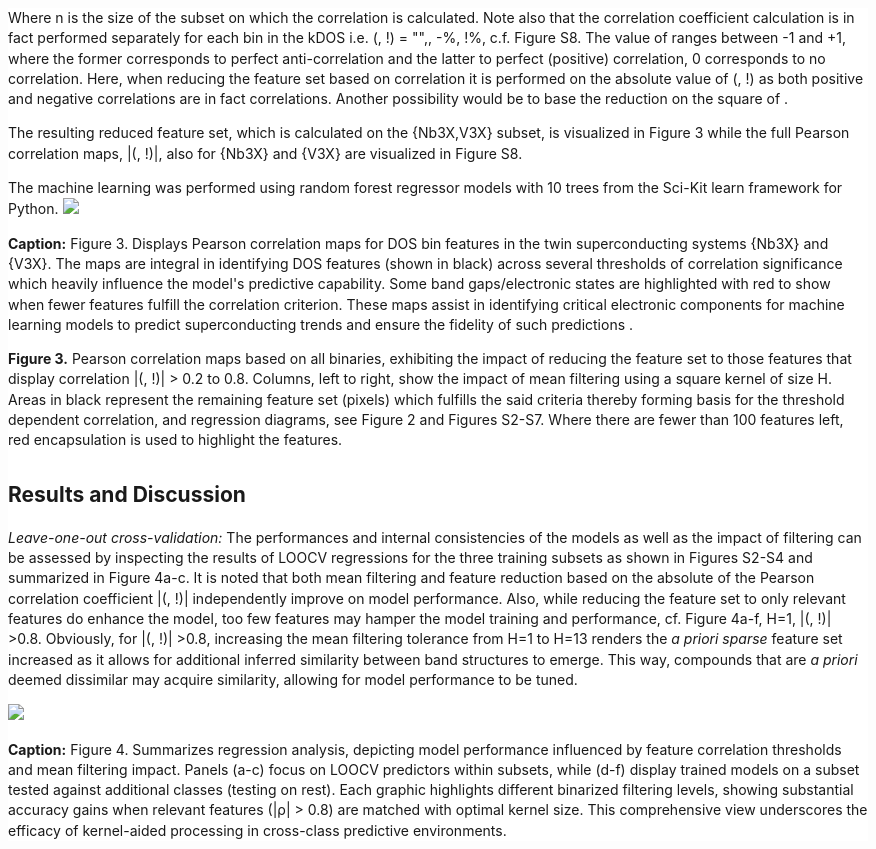 Where n is the size of the subset on which the correlation is calculated. Note also that the correlation coefficient calculation is in fact performed separately for each bin in the kDOS i.e. (, !) = "",, -%, !%, c.f. Figure S8. The value of ranges between -1 and +1, where the former corresponds to perfect anti-correlation and the latter to perfect (positive) correlation, 0 corresponds to no correlation. Here, when reducing the feature set based on correlation it is performed on the absolute value of (, !) as both positive and negative correlations are in fact correlations. Another possibility would be to base the reduction on the square of .

The resulting reduced feature set, which is calculated on the {Nb3X,V3X} subset, is visualized in Figure 3 while the full Pearson correlation maps, |(, !)|, also for {Nb3X} and {V3X} are visualized in Figure S8.

The machine learning was performed using random forest regressor models with 10 trees from the Sci-Kit learn framework for Python.
![](0__page_7_Figure_0.jpeg)

**Caption:** Figure 3. Displays Pearson correlation maps for DOS bin features in the twin superconducting systems {Nb3X} and {V3X}. The maps are integral in identifying DOS features (shown in black) across several thresholds of correlation significance which heavily influence the model's predictive capability. Some band gaps/electronic states are highlighted with red to show when fewer features fulfill the correlation criterion. These maps assist in identifying critical electronic components for machine learning models to predict superconducting trends and ensure the fidelity of such predictions .


**Figure 3.** Pearson correlation maps based on all binaries, exhibiting the impact of reducing the feature set to those features that display correlation |(, !)| > 0.2 to 0.8. Columns, left to right, show the impact of mean filtering using a square kernel of size H. Areas in black represent the remaining feature set (pixels) which fulfills the said criteria thereby forming basis for the threshold dependent correlation, and regression diagrams, see Figure 2 and Figures S2-S7. Where there are fewer than 100 features left, red encapsulation is used to highlight the features.

## **Results and Discussion**

*Leave-one-out cross-validation:* The performances and internal consistencies of the models as well as the impact of filtering can be assessed by inspecting the results of LOOCV regressions for the three training subsets as shown in Figures S2-S4 and summarized in Figure 4a-c. It is noted that both mean filtering and feature reduction based on the absolute of the Pearson correlation coefficient |(, !)| independently improve on model performance. Also, while reducing the feature set to only relevant features do enhance the model, too few features may hamper the model training and performance, cf. Figure 4a-f, H=1, |(, !)| >0.8. Obviously, for |(, !)| >0.8, increasing the mean filtering tolerance from H=1 to H=13 renders the *a priori sparse* feature set increased as it allows for additional inferred similarity between band structures to emerge. This way, compounds that are *a priori* deemed dissimilar may acquire similarity, allowing for model performance to be tuned.

![](0__page_8_Figure_0.jpeg)

**Caption:** Figure 4. Summarizes regression analysis, depicting model performance influenced by feature correlation thresholds and mean filtering impact. Panels (a-c) focus on LOOCV predictors within subsets, while (d-f) display trained models on a subset tested against additional classes (testing on rest). Each graphic highlights different binarized filtering levels, showing substantial accuracy gains when relevant features (|ρ| > 0.8) are matched with optimal kernel size. This comprehensive view underscores the efficacy of kernel-aided processing in cross-class predictive environments.
